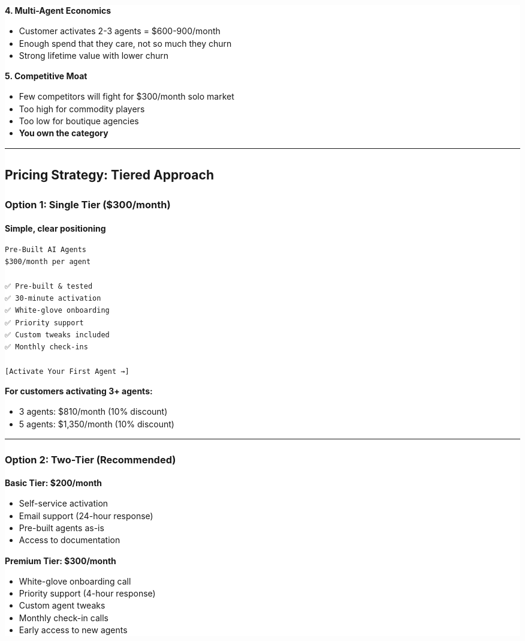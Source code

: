 **4. Multi-Agent Economics**
- Customer activates 2-3 agents = $600-900/month
- Enough spend that they care, not so much they churn
- Strong lifetime value with lower churn

**5. Competitive Moat**
- Few competitors will fight for $300/month solo market
- Too high for commodity players
- Too low for boutique agencies
- **You own the category**

---

## Pricing Strategy: Tiered Approach

### Option 1: Single Tier ($300/month)
**Simple, clear positioning**

```
Pre-Built AI Agents
$300/month per agent

✅ Pre-built & tested
✅ 30-minute activation
✅ White-glove onboarding
✅ Priority support
✅ Custom tweaks included
✅ Monthly check-ins

[Activate Your First Agent →]
```

**For customers activating 3+ agents:**
- 3 agents: $810/month (10% discount)
- 5 agents: $1,350/month (10% discount)

---

### Option 2: Two-Tier (Recommended)

**Basic Tier: $200/month**
- Self-service activation
- Email support (24-hour response)
- Pre-built agents as-is
- Access to documentation

**Premium Tier: $300/month**
- White-glove onboarding call
- Priority support (4-hour response)
- Custom agent tweaks
- Monthly check-in calls
- Early access to new agents
